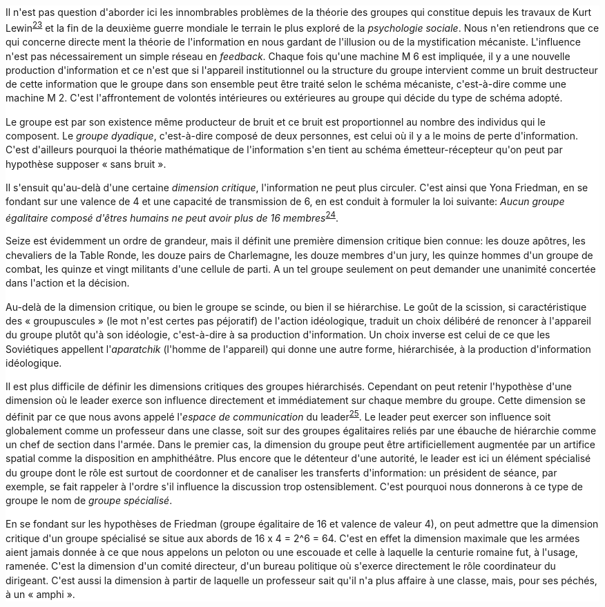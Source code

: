 Il n'est pas question d'aborder ici les innombrables problèmes de la théorie des groupes qui constitue depuis les travaux de Kurt Lewin<sup id="a23">[23](#f23)</sup> et la fin de la deuxième guerre mondiale le terrain le plus exploré de la *psychologie sociale*. Nous n'en retiendrons que ce qui concerne directe­ ment la théorie de l'information en nous gardant de l'illusion ou de la mystification mécaniste. L'influence n'est pas nécessairement un simple réseau en *feedback*. Chaque fois qu'une machine M 6 est impliquée, il y a une nouvelle production d'information et ce n'est que si l'appareil institutionnel ou la structure du groupe intervient comme un bruit destructeur de cette information que le groupe dans son ensemble peut être traité selon le schéma mécaniste, c'est-à-dire comme une machine M 2. C'est l'affrontement de volontés intérieures ou extérieures au groupe qui décide du type de schéma adopté.

Le groupe est par son existence même producteur de bruit et ce bruit est proportionnel au nombre des individus qui le composent. Le *groupe dyadique*, c'est-à-dire composé de deux personnes, est celui où il y a le moins de perte d'information. C'est d'ailleurs pourquoi la théorie mathématique de l'information s'en tient au schéma émetteur-récepteur qu'on peut par hypothèse supposer « sans bruit ».

Il s'ensuit qu'au-delà d'une certaine *dimension critique*, l'information ne peut plus circuler. C'est ainsi que Yona Friedman, en se fondant sur une valence de 4 et une capacité de transmission de 6, en est conduit à for­muler la loi suivante: *Aucun groupe égalitaire composé d'êtres humains ne peut avoir plus de 16 membres*<sup id="a24">[24](#f24)</sup>.

Seize est évidemment un ordre de grandeur, mais il définit une pre­mière dimension critique bien connue: les douze apôtres, les chevaliers de la Table Ronde, les douze pairs de Charlemagne, les douze membres d'un jury, les quinze hommes d'un groupe de combat, les quinze et vingt mili­tants d'une cellule de parti. A un tel groupe seulement on peut demander une unanimité concertée dans l'action et la décision.

Au-delà de la dimension critique, ou bien le groupe se scinde, ou bien il se hiérarchise. Le goût de la scission, si caractéristique des « groupuscu­les » (le mot n'est certes pas péjoratif) de l'action idéologique, traduit un choix délibéré de renoncer à l'appareil du groupe plutôt qu'à son idéologie, c'est-à-dire à sa production d'information. Un choix inverse est celui de ce que les Soviétiques appellent l'*aparatchik* (l'homme de l'appareil) qui donne une autre forme, hiérarchisée, à la production d'in­formation idéologique.

Il est plus difficile de définir les dimensions critiques des groupes hiérarchisés. Cependant on peut retenir l'hypothèse d'une dimension où le leader exerce son influence directement et immédiatement sur chaque membre du groupe. Cette dimension se définit par ce que nous avons appelé l'*espace de communication* du leader<sup id="a25">[25](#f25)</sup>. Le leader peut exercer son influence soit globalement comme un professeur dans une classe, soit sur des groupes égalitaires reliés par une ébauche de hiérarchie comme un chef de section dans l'armée. Dans le premier cas, la dimension du groupe peut être artificiellement augmentée par un artifice spatial comme la disposition en amphithéâtre. Plus encore que le détenteur d'une autorité, le leader est ici un élément spécialisé du groupe dont le rôle est surtout de coordonner et de canaliser les transferts d'information: un président de séance, par exemple, se fait rappeler à l'ordre s'il influence la discussion trop ostensiblement. C'est pourquoi nous donnerons à ce type de groupe le nom de *groupe spécialisé*.

En se fondant sur les hypothèses de Friedman (groupe égalitaire de 16 et valence de valeur 4), on peut admettre que la dimension critique d'un groupe spécialisé se situe aux abords de 16 x 4 = 2^6 = 64. C'est en effet la dimension maximale que les armées aient jamais donnée à ce que nous appelons un peloton ou une escouade et celle à laquelle la centurie romaine fut, à l'usage, ramenée. C'est la dimension d'un comité direc­teur, d'un bureau politique où s'exerce directement le rôle coordinateur du dirigeant. C'est aussi la dimension à partir de laquelle un professeur sait qu'il n'a plus affaire à une classe, mais, pour ses péchés, à un « amphi ».

